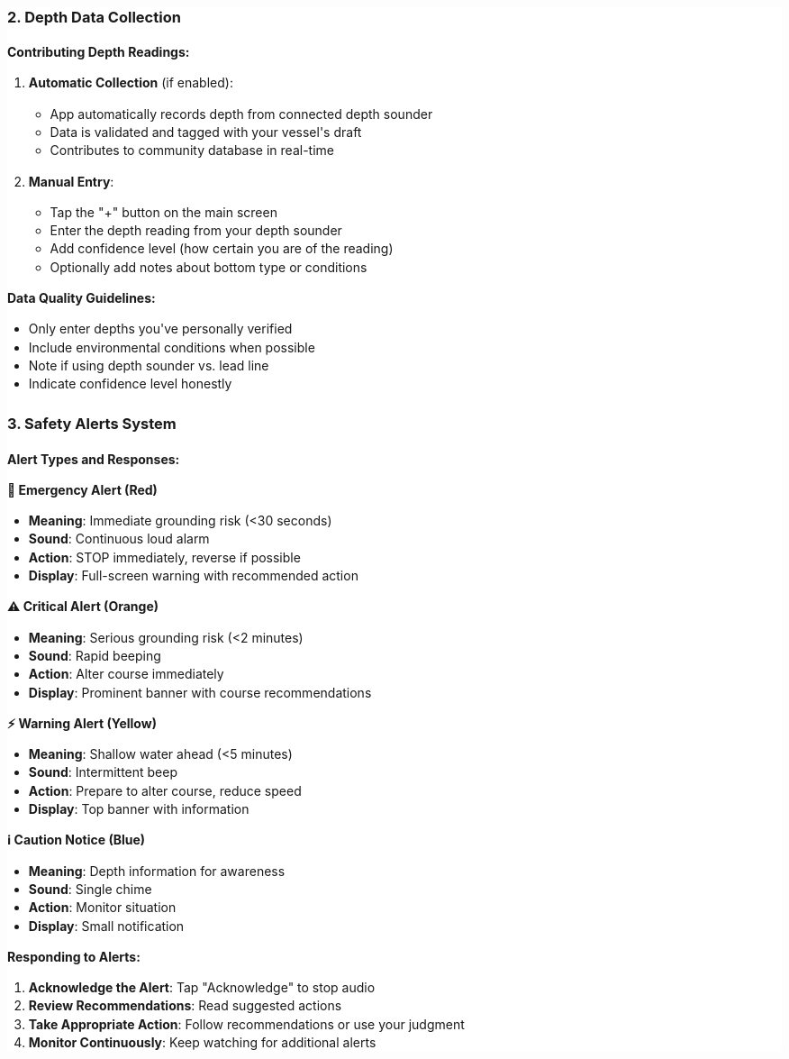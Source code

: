 ### 2. Depth Data Collection

**Contributing Depth Readings:**

1. **Automatic Collection** (if enabled):
   - App automatically records depth from connected depth sounder
   - Data is validated and tagged with your vessel's draft
   - Contributes to community database in real-time

2. **Manual Entry**:
   - Tap the "+" button on the main screen
   - Enter the depth reading from your depth sounder
   - Add confidence level (how certain you are of the reading)
   - Optionally add notes about bottom type or conditions

**Data Quality Guidelines:**
- Only enter depths you've personally verified
- Include environmental conditions when possible
- Note if using depth sounder vs. lead line
- Indicate confidence level honestly

### 3. Safety Alerts System

**Alert Types and Responses:**

**🚨 Emergency Alert (Red)**
- **Meaning**: Immediate grounding risk (<30 seconds)
- **Sound**: Continuous loud alarm
- **Action**: STOP immediately, reverse if possible
- **Display**: Full-screen warning with recommended action

**⚠️ Critical Alert (Orange)**  
- **Meaning**: Serious grounding risk (<2 minutes)
- **Sound**: Rapid beeping
- **Action**: Alter course immediately
- **Display**: Prominent banner with course recommendations

**⚡ Warning Alert (Yellow)**
- **Meaning**: Shallow water ahead (<5 minutes)
- **Sound**: Intermittent beep
- **Action**: Prepare to alter course, reduce speed
- **Display**: Top banner with information

**ℹ️ Caution Notice (Blue)**
- **Meaning**: Depth information for awareness
- **Sound**: Single chime
- **Action**: Monitor situation
- **Display**: Small notification

**Responding to Alerts:**
1. **Acknowledge the Alert**: Tap "Acknowledge" to stop audio
2. **Review Recommendations**: Read suggested actions
3. **Take Appropriate Action**: Follow recommendations or use your judgment
4. **Monitor Continuously**: Keep watching for additional alerts
